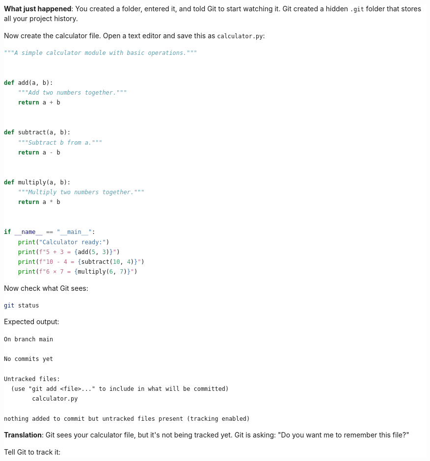**What just happened**: You created a folder, entered it, and told Git to start watching it. Git created a hidden `.git` folder that stores all your project history.

Now create the calculator file. Open a text editor and save this as `calculator.py`:

```python
"""A simple calculator module with basic operations."""


def add(a, b):
    """Add two numbers together."""
    return a + b


def subtract(a, b):
    """Subtract b from a."""
    return a - b


def multiply(a, b):
    """Multiply two numbers together."""
    return a * b


if __name__ == "__main__":
    print("Calculator ready:")
    print(f"5 + 3 = {add(5, 3)}")
    print(f"10 - 4 = {subtract(10, 4)}")
    print(f"6 × 7 = {multiply(6, 7)}")
```

Now check what Git sees:

```bash
git status
```

Expected output:

```
On branch main

No commits yet

Untracked files:
  (use "git add <file>..." to include in what will be committed)
        calculator.py

nothing added to commit but untracked files present (tracking enabled)
```

**Translation**: Git sees your calculator file, but it's not being tracked yet. Git is asking: "Do you want me to remember this file?"

Tell Git to track it:
